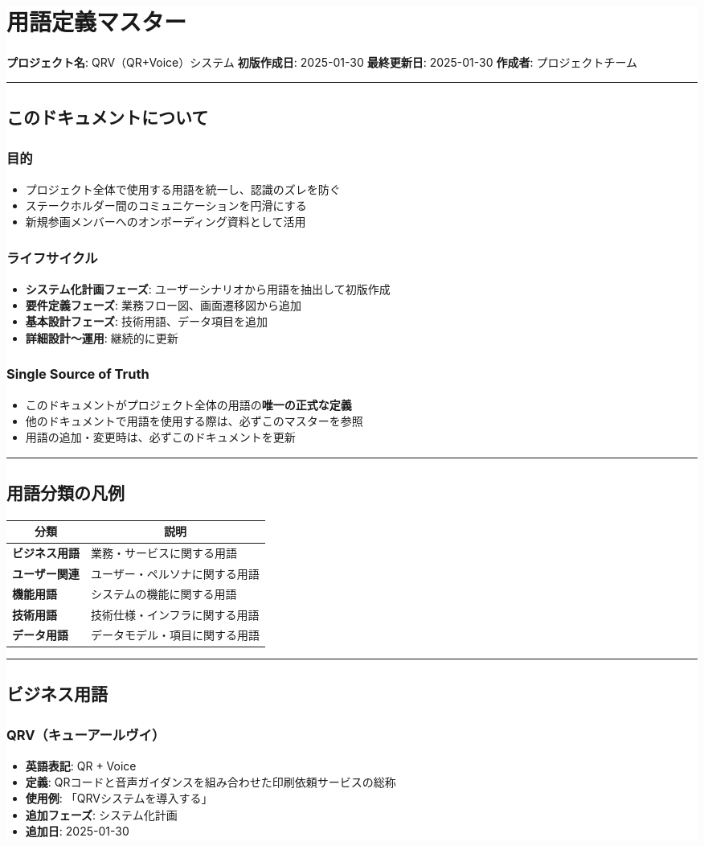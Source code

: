 # 用語定義マスター

**プロジェクト名**: QRV（QR+Voice）システム
**初版作成日**: 2025-01-30
**最終更新日**: 2025-01-30
**作成者**: プロジェクトチーム

---

## このドキュメントについて

### 目的
- プロジェクト全体で使用する用語を統一し、認識のズレを防ぐ
- ステークホルダー間のコミュニケーションを円滑にする
- 新規参画メンバーへのオンボーディング資料として活用

### ライフサイクル
- **システム化計画フェーズ**: ユーザーシナリオから用語を抽出して初版作成
- **要件定義フェーズ**: 業務フロー図、画面遷移図から追加
- **基本設計フェーズ**: 技術用語、データ項目を追加
- **詳細設計～運用**: 継続的に更新

### Single Source of Truth
- このドキュメントがプロジェクト全体の用語の**唯一の正式な定義**
- 他のドキュメントで用語を使用する際は、必ずこのマスターを参照
- 用語の追加・変更時は、必ずこのドキュメントを更新

---

## 用語分類の凡例

| 分類 | 説明 |
|------|------|
| **ビジネス用語** | 業務・サービスに関する用語 |
| **ユーザー関連** | ユーザー・ペルソナに関する用語 |
| **機能用語** | システムの機能に関する用語 |
| **技術用語** | 技術仕様・インフラに関する用語 |
| **データ用語** | データモデル・項目に関する用語 |

---

## ビジネス用語

### QRV（キューアールヴイ）
- **英語表記**: QR + Voice
- **定義**: QRコードと音声ガイダンスを組み合わせた印刷依頼サービスの総称
- **使用例**: 「QRVシステムを導入する」
- **追加フェーズ**: システム化計画
- **追加日**: 2025-01-30

